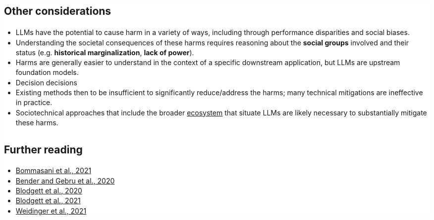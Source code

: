 
## Other considerations
- LLMs have the potential to cause harm in a variety of ways, including through performance disparities and social biases.
- Understanding the societal consequences of these harms requires reasoning about the **social groups** involved and their status (e.g. **historical marginalization**, **lack of power**).
- Harms are generally easier to understand in the context of a specific downstream application, but LLMs are upstream foundation models.
- Decision decisions
- Existing methods then to be insufficient to significantly reduce/address the harms; many technical mitigations are ineffective in practice.
- Sociotechnical approaches that include the broader [ecosystem](https://crfm.stanford.edu/assets/report.pdf#ecosystem) that situate LLMs are likely necessary to substantially mitigate these harms.


## Further reading
- [Bommasani et al., 2021](https://arxiv.org/pdf/2108.07258.pdf)
- [Bender and Gebru et al., 2020](https://dl.acm.org/doi/pdf/10.1145/3442188.3445922)
- [Blodgett et al., 2020](https://aclanthology.org/2020.acl-main.485.pdf)
- [Blodgett et al., 2021](https://aclanthology.org/2021.acl-long.81.pdf)
- [Weidinger et al., 2021](https://arxiv.org/pdf/2112.04359.pdf)
